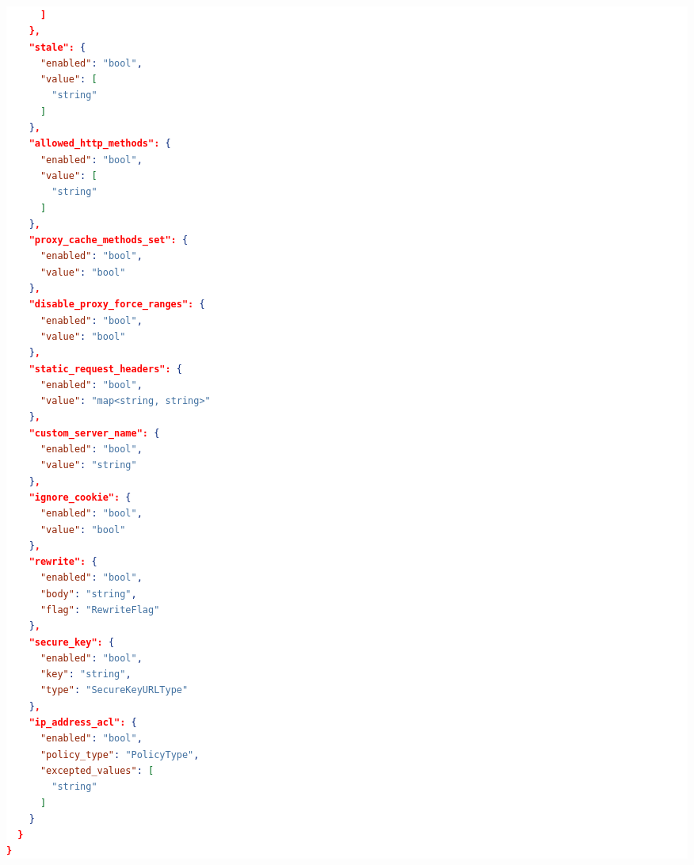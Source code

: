 ```json
      ]
    },
    "stale": {
      "enabled": "bool",
      "value": [
        "string"
      ]
    },
    "allowed_http_methods": {
      "enabled": "bool",
      "value": [
        "string"
      ]
    },
    "proxy_cache_methods_set": {
      "enabled": "bool",
      "value": "bool"
    },
    "disable_proxy_force_ranges": {
      "enabled": "bool",
      "value": "bool"
    },
    "static_request_headers": {
      "enabled": "bool",
      "value": "map<string, string>"
    },
    "custom_server_name": {
      "enabled": "bool",
      "value": "string"
    },
    "ignore_cookie": {
      "enabled": "bool",
      "value": "bool"
    },
    "rewrite": {
      "enabled": "bool",
      "body": "string",
      "flag": "RewriteFlag"
    },
    "secure_key": {
      "enabled": "bool",
      "key": "string",
      "type": "SecureKeyURLType"
    },
    "ip_address_acl": {
      "enabled": "bool",
      "policy_type": "PolicyType",
      "excepted_values": [
        "string"
      ]
    }
  }
}
```
